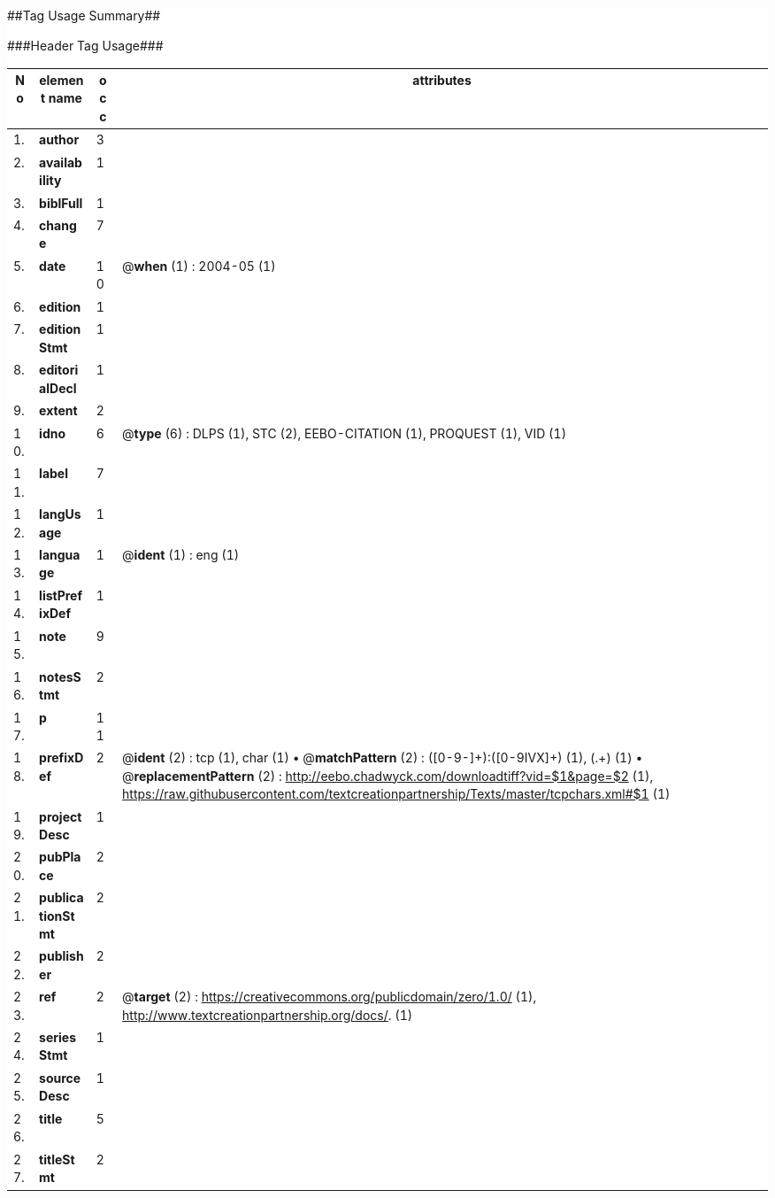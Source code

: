 ##Tag Usage Summary##

###Header Tag Usage###

|No|element name|occ|attributes|
|---|---|---|---|
|1.|__author__|3||
|2.|__availability__|1||
|3.|__biblFull__|1||
|4.|__change__|7||
|5.|__date__|10| @__when__ (1) : 2004-05 (1)|
|6.|__edition__|1||
|7.|__editionStmt__|1||
|8.|__editorialDecl__|1||
|9.|__extent__|2||
|10.|__idno__|6| @__type__ (6) : DLPS (1), STC (2), EEBO-CITATION (1), PROQUEST (1), VID (1)|
|11.|__label__|7||
|12.|__langUsage__|1||
|13.|__language__|1| @__ident__ (1) : eng (1)|
|14.|__listPrefixDef__|1||
|15.|__note__|9||
|16.|__notesStmt__|2||
|17.|__p__|11||
|18.|__prefixDef__|2| @__ident__ (2) : tcp (1), char (1)  •  @__matchPattern__ (2) : ([0-9\-]+):([0-9IVX]+) (1), (.+) (1)  •  @__replacementPattern__ (2) : http://eebo.chadwyck.com/downloadtiff?vid=$1&page=$2 (1), https://raw.githubusercontent.com/textcreationpartnership/Texts/master/tcpchars.xml#$1 (1)|
|19.|__projectDesc__|1||
|20.|__pubPlace__|2||
|21.|__publicationStmt__|2||
|22.|__publisher__|2||
|23.|__ref__|2| @__target__ (2) : https://creativecommons.org/publicdomain/zero/1.0/ (1), http://www.textcreationpartnership.org/docs/. (1)|
|24.|__seriesStmt__|1||
|25.|__sourceDesc__|1||
|26.|__title__|5||
|27.|__titleStmt__|2||
